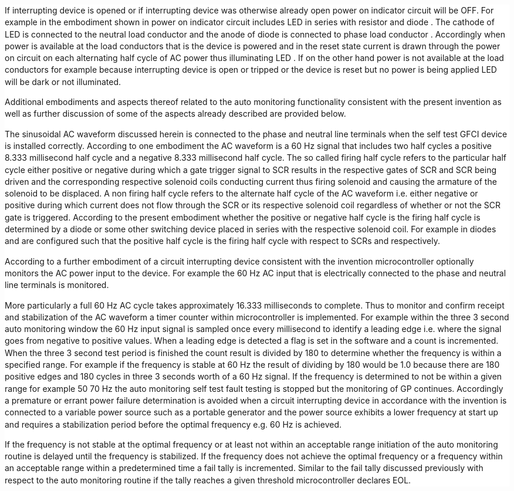 If interrupting device is opened or if interrupting device was otherwise already open power on indicator circuit will be OFF. For example in the embodiment shown in power on indicator circuit includes LED in series with resistor and diode . The cathode of LED is connected to the neutral load conductor and the anode of diode is connected to phase load conductor . Accordingly when power is available at the load conductors that is the device is powered and in the reset state current is drawn through the power on circuit on each alternating half cycle of AC power thus illuminating LED . If on the other hand power is not available at the load conductors for example because interrupting device is open or tripped or the device is reset but no power is being applied LED will be dark or not illuminated.

Additional embodiments and aspects thereof related to the auto monitoring functionality consistent with the present invention as well as further discussion of some of the aspects already described are provided below.

The sinusoidal AC waveform discussed herein is connected to the phase and neutral line terminals when the self test GFCI device is installed correctly. According to one embodiment the AC waveform is a 60 Hz signal that includes two half cycles a positive 8.333 millisecond half cycle and a negative 8.333 millisecond half cycle. The so called firing half cycle refers to the particular half cycle either positive or negative during which a gate trigger signal to SCR results in the respective gates of SCR and SCR being driven and the corresponding respective solenoid coils conducting current thus firing solenoid and causing the armature of the solenoid to be displaced. A non firing half cycle refers to the alternate half cycle of the AC waveform i.e. either negative or positive during which current does not flow through the SCR or its respective solenoid coil regardless of whether or not the SCR gate is triggered. According to the present embodiment whether the positive or negative half cycle is the firing half cycle is determined by a diode or some other switching device placed in series with the respective solenoid coil. For example in diodes and are configured such that the positive half cycle is the firing half cycle with respect to SCRs and respectively.

According to a further embodiment of a circuit interrupting device consistent with the invention microcontroller optionally monitors the AC power input to the device. For example the 60 Hz AC input that is electrically connected to the phase and neutral line terminals is monitored.

More particularly a full 60 Hz AC cycle takes approximately 16.333 milliseconds to complete. Thus to monitor and confirm receipt and stabilization of the AC waveform a timer counter within microcontroller is implemented. For example within the three 3 second auto monitoring window the 60 Hz input signal is sampled once every millisecond to identify a leading edge i.e. where the signal goes from negative to positive values. When a leading edge is detected a flag is set in the software and a count is incremented. When the three 3 second test period is finished the count result is divided by 180 to determine whether the frequency is within a specified range. For example if the frequency is stable at 60 Hz the result of dividing by 180 would be 1.0 because there are 180 positive edges and 180 cycles in three 3 seconds worth of a 60 Hz signal. If the frequency is determined to not be within a given range for example 50 70 Hz the auto monitoring self test fault testing is stopped but the monitoring of GP continues. Accordingly a premature or errant power failure determination is avoided when a circuit interrupting device in accordance with the invention is connected to a variable power source such as a portable generator and the power source exhibits a lower frequency at start up and requires a stabilization period before the optimal frequency e.g. 60 Hz is achieved.

If the frequency is not stable at the optimal frequency or at least not within an acceptable range initiation of the auto monitoring routine is delayed until the frequency is stabilized. If the frequency does not achieve the optimal frequency or a frequency within an acceptable range within a predetermined time a fail tally is incremented. Similar to the fail tally discussed previously with respect to the auto monitoring routine if the tally reaches a given threshold microcontroller declares EOL.
